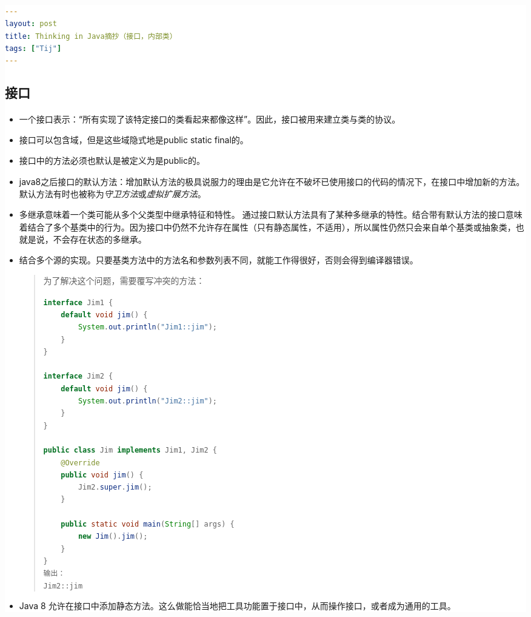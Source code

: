 ```yaml
---
layout: post
title: Thinking in Java摘抄（接口，内部类）
tags: ["Tij"]
---
```

## 接口 

- 一个接口表示：“所有实现了该特定接口的类看起来都像这样”。因此，接口被用来建立类与类的协议。

- 接口可以包含域，但是这些域隐式地是public static final的。

- 接口中的方法必须也默认是被定义为是public的。

- java8之后接口的默认方法：增加默认方法的极具说服力的理由是它允许在不破坏已使用接口的代码的情况下，在接口中增加新的方法。默认方法有时也被称为*守卫方法*或*虚拟扩展方法*。

- 多继承意味着一个类可能从多个父类型中继承特征和特性。
  通过接口默认方法具有了某种多继承的特性。结合带有默认方法的接口意味着结合了多个基类中的行为。因为接口中仍然不允许存在属性（只有静态属性，不适用），所以属性仍然只会来自单个基类或抽象类，也就是说，不会存在状态的多继承。

- 结合多个源的实现。只要基类方法中的方法名和参数列表不同，就能工作得很好，否则会得到编译器错误。

  > 为了解决这个问题，需要覆写冲突的方法：
  >
  > ``` java
  > interface Jim1 {
  >     default void jim() {
  >         System.out.println("Jim1::jim");
  >     }
  > }
  > 
  > interface Jim2 {
  >     default void jim() {
  >         System.out.println("Jim2::jim");
  >     }
  > }
  > 
  > public class Jim implements Jim1, Jim2 {
  >     @Override
  >     public void jim() {
  >         Jim2.super.jim();
  >     }
  >     
  >     public static void main(String[] args) {
  >         new Jim().jim();
  >     }
  > }
  > 输出：
  > Jim2::jim
  > ```

* Java 8 允许在接口中添加静态方法。这么做能恰当地把工具功能置于接口中，从而操作接口，或者成为通用的工具。
